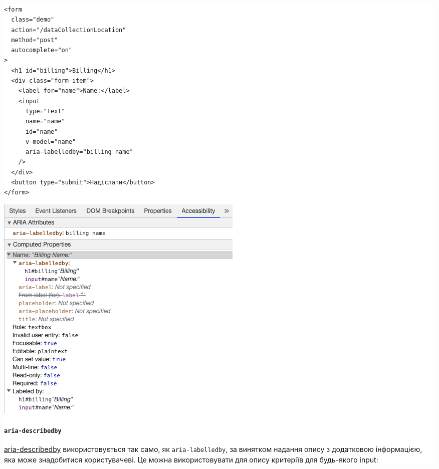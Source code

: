 ```vue-html
<form
  class="demo"
  action="/dataCollectionLocation"
  method="post"
  autocomplete="on"
>
  <h1 id="billing">Billing</h1>
  <div class="form-item">
    <label for="name">Name:</label>
    <input
      type="text"
      name="name"
      id="name"
      v-model="name"
      aria-labelledby="billing name"
    />
  </div>
  <button type="submit">Надіслати</button>
</form>
```



![Інструменти розробника Chrome показують доступну назву input з aria-labelledby](./images/AccessibleARIAlabelledbyDevTools.png)

#### `aria-describedby`

[aria-describedby](https://developer.mozilla.org/en-US/docs/Web/Accessibility/ARIA/Attributes/aria-describedby) використовується так само, як `aria-labelledby`, за винятком надання опису з додатковою інформацією, яка може знадобитися користувачеві. Це можна використовувати для опису критеріїв для будь-якого input:
